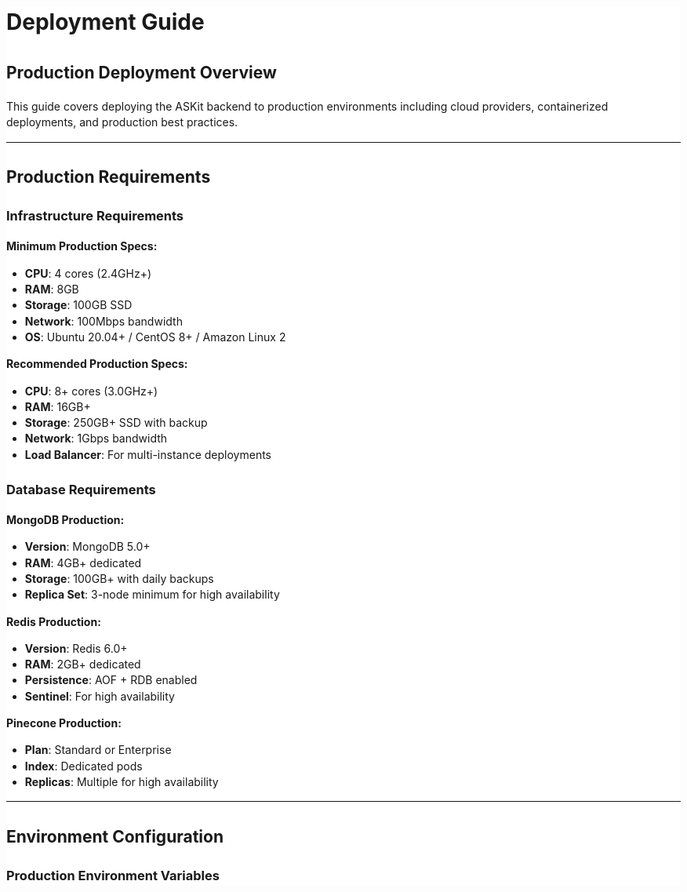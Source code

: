 # Deployment Guide

## Production Deployment Overview

This guide covers deploying the ASKit backend to production environments including cloud providers, containerized deployments, and production best practices.

---

## Production Requirements

### Infrastructure Requirements

**Minimum Production Specs:**
- **CPU**: 4 cores (2.4GHz+)
- **RAM**: 8GB
- **Storage**: 100GB SSD
- **Network**: 100Mbps bandwidth
- **OS**: Ubuntu 20.04+ / CentOS 8+ / Amazon Linux 2

**Recommended Production Specs:**
- **CPU**: 8+ cores (3.0GHz+)
- **RAM**: 16GB+
- **Storage**: 250GB+ SSD with backup
- **Network**: 1Gbps bandwidth
- **Load Balancer**: For multi-instance deployments

### Database Requirements

**MongoDB Production:**
- **Version**: MongoDB 5.0+
- **RAM**: 4GB+ dedicated
- **Storage**: 100GB+ with daily backups
- **Replica Set**: 3-node minimum for high availability

**Redis Production:**
- **Version**: Redis 6.0+
- **RAM**: 2GB+ dedicated
- **Persistence**: AOF + RDB enabled
- **Sentinel**: For high availability

**Pinecone Production:**
- **Plan**: Standard or Enterprise
- **Index**: Dedicated pods
- **Replicas**: Multiple for high availability

---

## Environment Configuration

### Production Environment Variables
